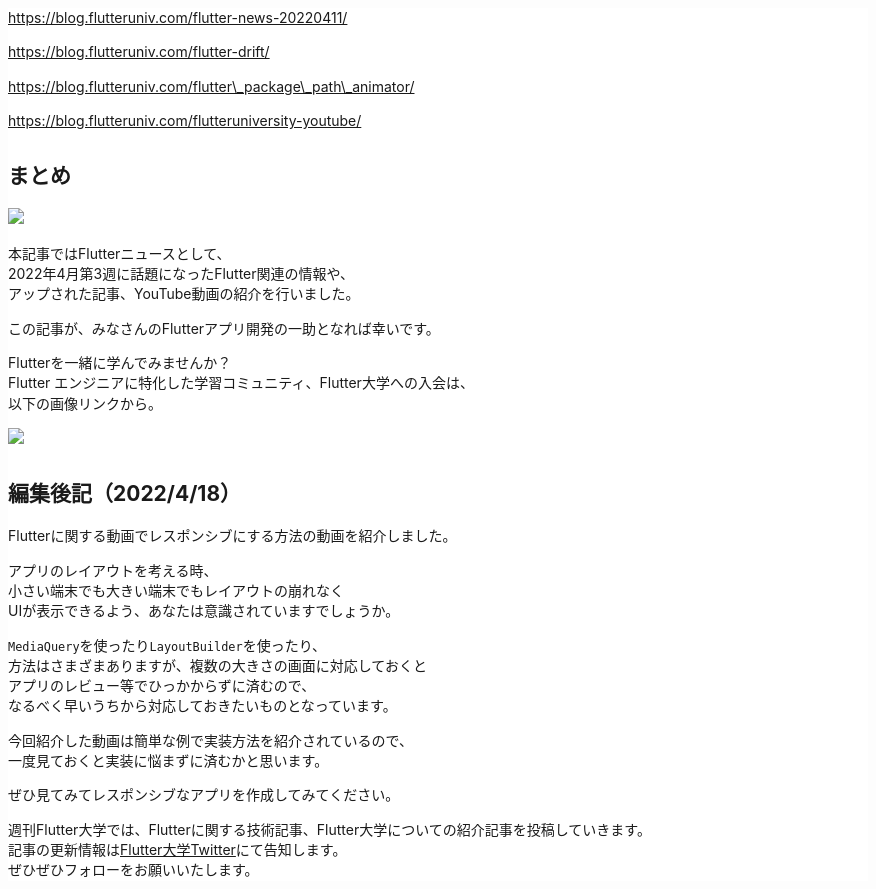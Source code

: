 https://blog.flutteruniv.com/flutter-news-20220411/

https://blog.flutteruniv.com/flutter-drift/

https://blog.flutteruniv.com/flutter\_package\_path\_animator/

https://blog.flutteruniv.com/flutteruniversity-youtube/

## まとめ

![](http://blog.flutteruniv.com/wp-content/uploads/2022/03/新聞-1024x683.jpeg)

本記事ではFlutterニュースとして、  
2022年4月第3週に話題になったFlutter関連の情報や、  
アップされた記事、YouTube動画の紹介を行いました。

この記事が、みなさんのFlutterアプリ開発の一助となれば幸いです。

Flutterを一緒に学んでみませんか？  
Flutter エンジニアに特化した学習コミュニティ、Flutter大学への入会は、  
以下の画像リンクから。

[![](https://blog.flutteruniv.com/wp-content/uploads/2022/07/Flutter大学バナー.png)](//flutteruniv.com)

## 編集後記（2022/4/18）

Flutterに関する動画でレスポンシブにする方法の動画を紹介しました。

アプリのレイアウトを考える時、  
小さい端末でも大きい端末でもレイアウトの崩れなく  
UIが表示できるよう、あなたは意識されていますでしょうか。

`MediaQuery`を使ったり`LayoutBuilder`を使ったり、  
方法はさまざまありますが、複数の大きさの画面に対応しておくと  
アプリのレビュー等でひっかからずに済むので、  
なるべく早いうちから対応しておきたいものとなっています。

今回紹介した動画は簡単な例で実装方法を紹介されているので、  
一度見ておくと実装に悩まずに済むかと思います。

ぜひ見てみてレスポンシブなアプリを作成してみてください。

週刊Flutter大学では、Flutterに関する技術記事、Flutter大学についての紹介記事を投稿していきます。  
記事の更新情報は[Flutter大学Twitter](https://twitter.com/FlutterUniv)にて告知します。  
ぜひぜひフォローをお願いいたします。